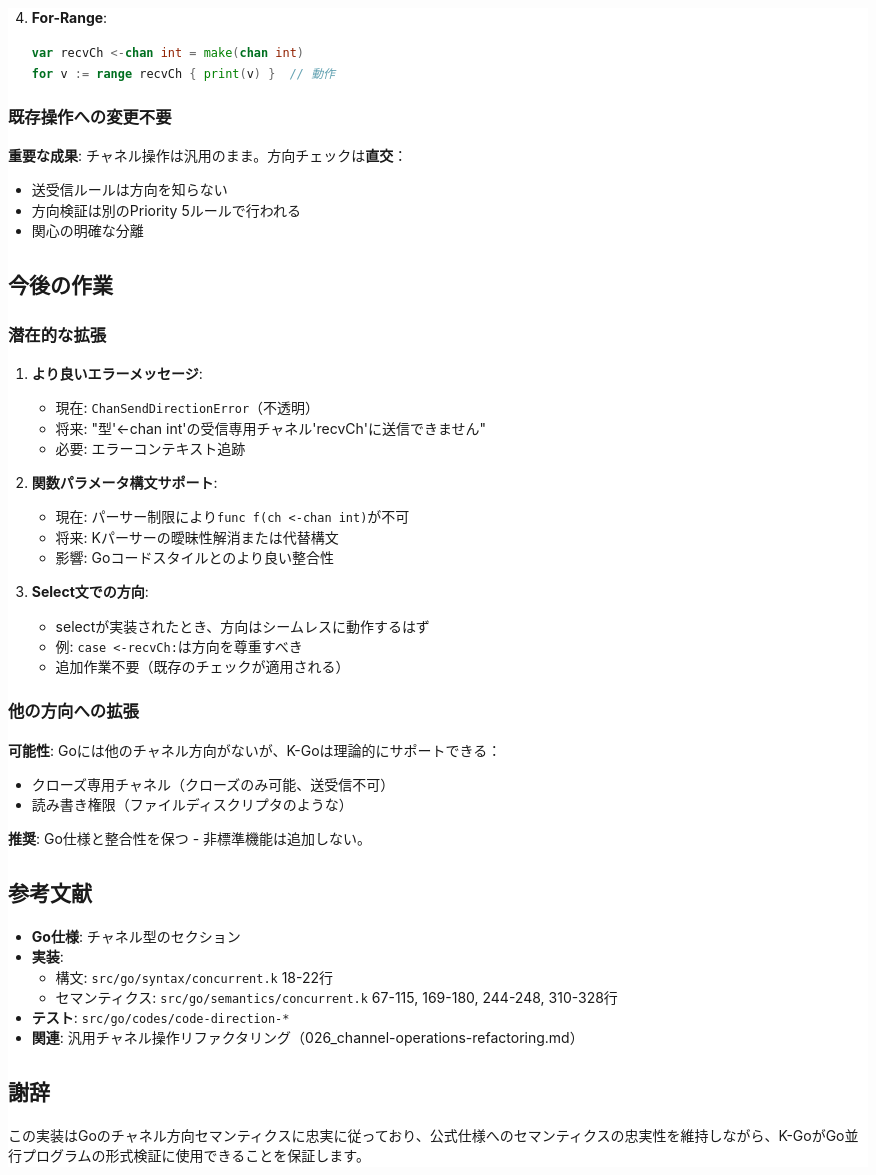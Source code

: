 4. **For-Range**:
   ```go
   var recvCh <-chan int = make(chan int)
   for v := range recvCh { print(v) }  // 動作
   ```

### 既存操作への変更不要

**重要な成果**: チャネル操作は汎用のまま。方向チェックは**直交**：
- 送受信ルールは方向を知らない
- 方向検証は別のPriority 5ルールで行われる
- 関心の明確な分離

## 今後の作業

### 潜在的な拡張

1. **より良いエラーメッセージ**:
   - 現在: `ChanSendDirectionError`（不透明）
   - 将来: "型'<-chan int'の受信専用チャネル'recvCh'に送信できません"
   - 必要: エラーコンテキスト追跡

2. **関数パラメータ構文サポート**:
   - 現在: パーサー制限により`func f(ch <-chan int)`が不可
   - 将来: Kパーサーの曖昧性解消または代替構文
   - 影響: Goコードスタイルとのより良い整合性

3. **Select文での方向**:
   - selectが実装されたとき、方向はシームレスに動作するはず
   - 例: `case <-recvCh:`は方向を尊重すべき
   - 追加作業不要（既存のチェックが適用される）

### 他の方向への拡張

**可能性**: Goには他のチャネル方向がないが、K-Goは理論的にサポートできる：
- クローズ専用チャネル（クローズのみ可能、送受信不可）
- 読み書き権限（ファイルディスクリプタのような）

**推奨**: Go仕様と整合性を保つ - 非標準機能は追加しない。

## 参考文献

- **Go仕様**: チャネル型のセクション
- **実装**:
  - 構文: `src/go/syntax/concurrent.k` 18-22行
  - セマンティクス: `src/go/semantics/concurrent.k` 67-115, 169-180, 244-248, 310-328行
- **テスト**: `src/go/codes/code-direction-*`
- **関連**: 汎用チャネル操作リファクタリング（026_channel-operations-refactoring.md）

## 謝辞

この実装はGoのチャネル方向セマンティクスに忠実に従っており、公式仕様へのセマンティクスの忠実性を維持しながら、K-GoがGo並行プログラムの形式検証に使用できることを保証します。

